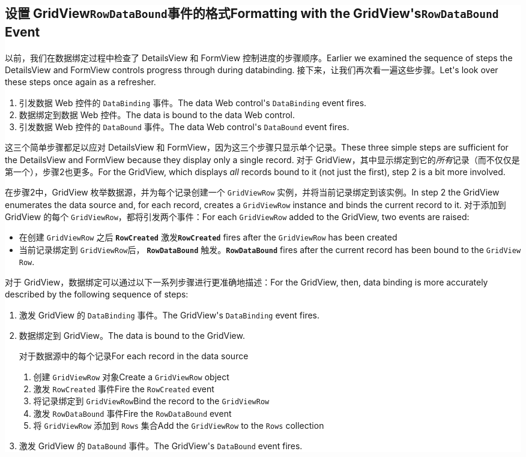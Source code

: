## <a name="formatting-with-the-gridviewsrowdataboundevent"></a><span data-ttu-id="c9731-224">设置 GridView`RowDataBound`事件的格式</span><span class="sxs-lookup"><span data-stu-id="c9731-224">Formatting with the GridView's`RowDataBound`Event</span></span>

<span data-ttu-id="c9731-225">以前，我们在数据绑定过程中检查了 DetailsView 和 FormView 控制进度的步骤顺序。</span><span class="sxs-lookup"><span data-stu-id="c9731-225">Earlier we examined the sequence of steps the DetailsView and FormView controls progress through during databinding.</span></span> <span data-ttu-id="c9731-226">接下来，让我们再次看一遍这些步骤。</span><span class="sxs-lookup"><span data-stu-id="c9731-226">Let's look over these steps once again as a refresher.</span></span>

1. <span data-ttu-id="c9731-227">引发数据 Web 控件的 `DataBinding` 事件。</span><span class="sxs-lookup"><span data-stu-id="c9731-227">The data Web control's `DataBinding` event fires.</span></span>
2. <span data-ttu-id="c9731-228">数据绑定到数据 Web 控件。</span><span class="sxs-lookup"><span data-stu-id="c9731-228">The data is bound to the data Web control.</span></span>
3. <span data-ttu-id="c9731-229">引发数据 Web 控件的 `DataBound` 事件。</span><span class="sxs-lookup"><span data-stu-id="c9731-229">The data Web control's `DataBound` event fires.</span></span>

<span data-ttu-id="c9731-230">这三个简单步骤都足以应对 DetailsView 和 FormView，因为这三个步骤只显示单个记录。</span><span class="sxs-lookup"><span data-stu-id="c9731-230">These three simple steps are sufficient for the DetailsView and FormView because they display only a single record.</span></span> <span data-ttu-id="c9731-231">对于 GridView，其中显示绑定到它的*所有*记录（而不仅仅是第一个），步骤2也更多。</span><span class="sxs-lookup"><span data-stu-id="c9731-231">For the GridView, which displays *all* records bound to it (not just the first), step 2 is a bit more involved.</span></span>

<span data-ttu-id="c9731-232">在步骤2中，GridView 枚举数据源，并为每个记录创建一个 `GridViewRow` 实例，并将当前记录绑定到该实例。</span><span class="sxs-lookup"><span data-stu-id="c9731-232">In step 2 the GridView enumerates the data source and, for each record, creates a `GridViewRow` instance and binds the current record to it.</span></span> <span data-ttu-id="c9731-233">对于添加到 GridView 的每个 `GridViewRow`，都将引发两个事件：</span><span class="sxs-lookup"><span data-stu-id="c9731-233">For each `GridViewRow` added to the GridView, two events are raised:</span></span>

- <span data-ttu-id="c9731-234">在创建 `GridViewRow` 之后 **`RowCreated`** 激发</span><span class="sxs-lookup"><span data-stu-id="c9731-234">**`RowCreated`** fires after the `GridViewRow` has been created</span></span>
- <span data-ttu-id="c9731-235">当前记录绑定到 `GridViewRow`后， **`RowDataBound`** 触发。</span><span class="sxs-lookup"><span data-stu-id="c9731-235">**`RowDataBound`** fires after the current record has been bound to the `GridViewRow`.</span></span>

<span data-ttu-id="c9731-236">对于 GridView，数据绑定可以通过以下一系列步骤进行更准确地描述：</span><span class="sxs-lookup"><span data-stu-id="c9731-236">For the GridView, then, data binding is more accurately described by the following sequence of steps:</span></span>

1. <span data-ttu-id="c9731-237">激发 GridView 的 `DataBinding` 事件。</span><span class="sxs-lookup"><span data-stu-id="c9731-237">The GridView's `DataBinding` event fires.</span></span>
2. <span data-ttu-id="c9731-238">数据绑定到 GridView。</span><span class="sxs-lookup"><span data-stu-id="c9731-238">The data is bound to the GridView.</span></span>   
  
   <span data-ttu-id="c9731-239">对于数据源中的每个记录</span><span class="sxs-lookup"><span data-stu-id="c9731-239">For each record in the data source</span></span> 

    1. <span data-ttu-id="c9731-240">创建 `GridViewRow` 对象</span><span class="sxs-lookup"><span data-stu-id="c9731-240">Create a `GridViewRow` object</span></span>
    2. <span data-ttu-id="c9731-241">激发 `RowCreated` 事件</span><span class="sxs-lookup"><span data-stu-id="c9731-241">Fire the `RowCreated` event</span></span>
    3. <span data-ttu-id="c9731-242">将记录绑定到 `GridViewRow`</span><span class="sxs-lookup"><span data-stu-id="c9731-242">Bind the record to the `GridViewRow`</span></span>
    4. <span data-ttu-id="c9731-243">激发 `RowDataBound` 事件</span><span class="sxs-lookup"><span data-stu-id="c9731-243">Fire the `RowDataBound` event</span></span>
    5. <span data-ttu-id="c9731-244">将 `GridViewRow` 添加到 `Rows` 集合</span><span class="sxs-lookup"><span data-stu-id="c9731-244">Add the `GridViewRow` to the `Rows` collection</span></span>
3. <span data-ttu-id="c9731-245">激发 GridView 的 `DataBound` 事件。</span><span class="sxs-lookup"><span data-stu-id="c9731-245">The GridView's `DataBound` event fires.</span></span>
